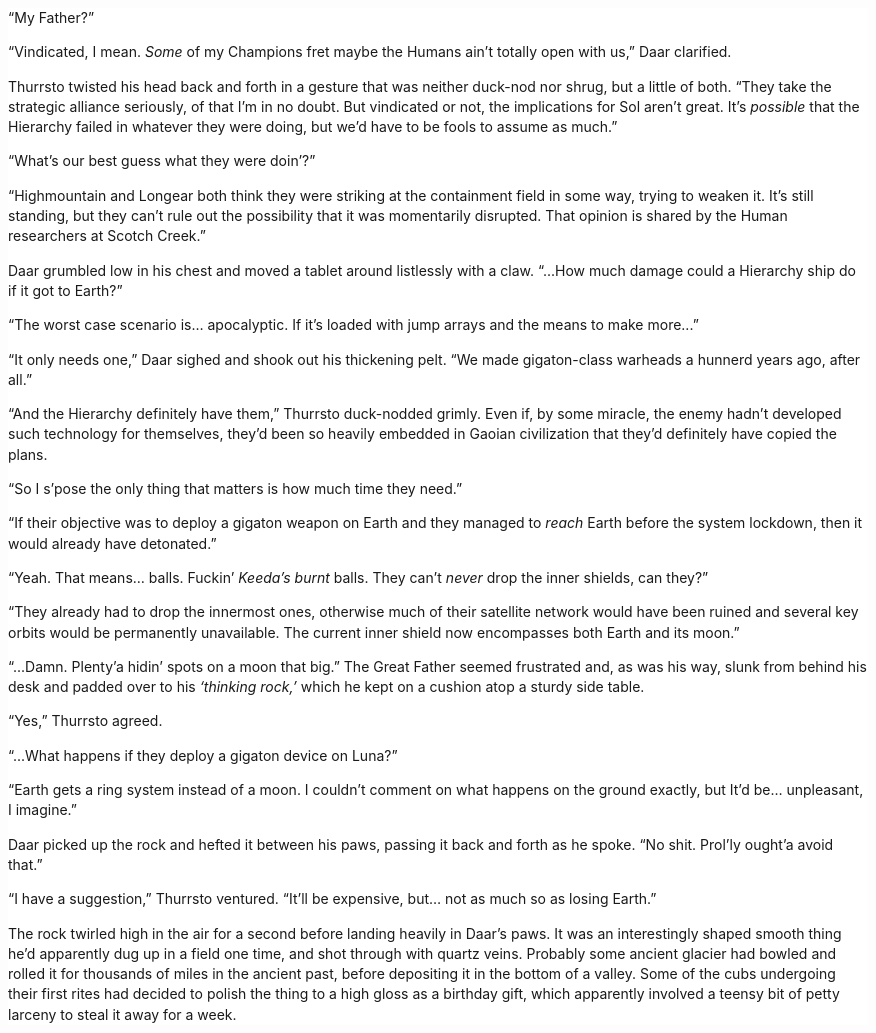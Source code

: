“My Father?”

“Vindicated, I mean. *Some* of my Champions fret maybe the Humans ain’t totally open with us,” Daar clarified.

Thurrsto twisted his head back and forth in a gesture that was neither duck-nod nor shrug, but a little of both. “They take the strategic alliance seriously, of that I’m in no doubt. But vindicated or not, the implications for Sol aren’t great. It’s *possible* that the Hierarchy failed in whatever they were doing, but we’d have to be fools to assume as much.”

“What’s our best guess what they were doin’?”

“Highmountain and Longear both think they were striking at the containment field in some way, trying to weaken it. It’s still standing, but they can’t rule out the possibility that it was momentarily disrupted. That opinion is shared by the Human researchers at Scotch Creek.”

Daar grumbled low in his chest and moved a tablet around listlessly with a claw. “...How much damage could a Hierarchy ship do if it got to Earth?”

“The worst case scenario is… apocalyptic. If it’s loaded with jump arrays and the means to make more...”

“It only needs one,” Daar sighed and shook out his thickening pelt. “We made gigaton-class warheads a hunnerd years ago, after all.”

“And the Hierarchy definitely have them,” Thurrsto duck-nodded grimly. Even if, by some miracle, the enemy hadn’t developed such technology for themselves, they’d been so heavily embedded in Gaoian civilization that they’d definitely have copied the plans.

“So I s’pose the only thing that matters is how much time they need.”

“If their objective was to deploy a gigaton weapon on Earth and they managed to *reach* Earth before the system lockdown, then it would already have detonated.”

“Yeah. That means… balls. Fuckin’ *Keeda’s burnt* balls. They can’t *never* drop the inner shields, can they?”

“They already had to drop the innermost ones, otherwise much of their satellite network would have been ruined and several key orbits would be permanently unavailable. The current inner shield now encompasses both Earth and its moon.”

“...Damn. Plenty’a hidin’ spots on a moon that big.” The Great Father seemed frustrated and, as was his way, slunk from behind his desk and padded over to his *‘thinking rock,’* which he kept on a cushion atop a sturdy side table.

“Yes,” Thurrsto agreed.

“...What happens if they deploy a gigaton device on Luna?”

“Earth gets a ring system instead of a moon. I couldn’t comment on what happens on the ground exactly, but It’d be… unpleasant, I imagine.”

Daar picked up the rock and hefted it between his paws, passing it back and forth as he spoke. “No shit. Prol’ly ought’a avoid that.”

“I have a suggestion,” Thurrsto ventured. “It’ll be expensive, but… not as much so as losing Earth.”

The rock twirled high in the air for a second before landing heavily in Daar’s paws. It was an interestingly shaped smooth thing he’d apparently dug up in a field one time, and shot through with quartz veins. Probably some ancient glacier had bowled and rolled it for thousands of miles in the ancient past, before depositing it in the bottom of a valley. Some of the cubs undergoing their first rites had decided to polish the thing to a high gloss as a birthday gift, which apparently involved a teensy bit of petty larceny to steal it away for a week.
